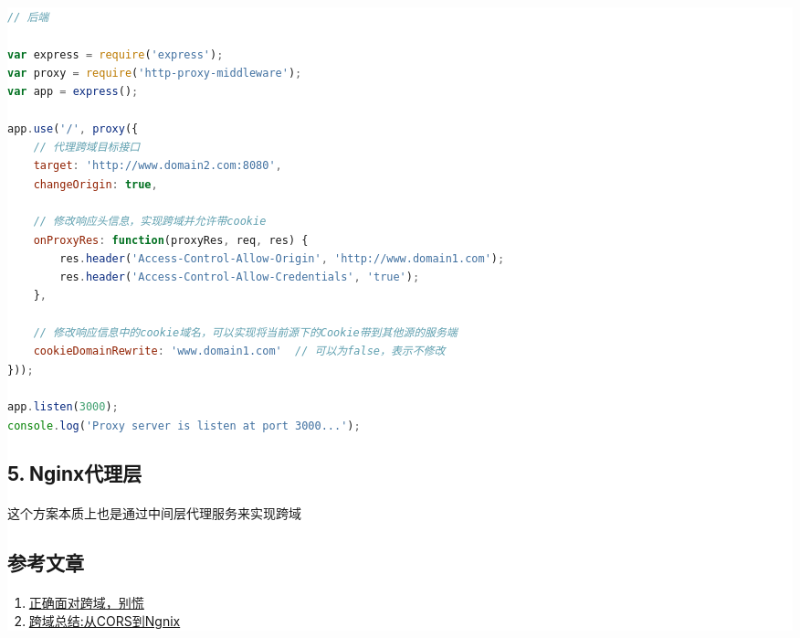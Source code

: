 ```js
// 后端

var express = require('express');
var proxy = require('http-proxy-middleware');
var app = express();

app.use('/', proxy({
    // 代理跨域目标接口
    target: 'http://www.domain2.com:8080',
    changeOrigin: true,

    // 修改响应头信息，实现跨域并允许带cookie
    onProxyRes: function(proxyRes, req, res) {
        res.header('Access-Control-Allow-Origin', 'http://www.domain1.com');
        res.header('Access-Control-Allow-Credentials', 'true');
    },

    // 修改响应信息中的cookie域名，可以实现将当前源下的Cookie带到其他源的服务端
    cookieDomainRewrite: 'www.domain1.com'  // 可以为false，表示不修改
}));

app.listen(3000);
console.log('Proxy server is listen at port 3000...');
```



## 5. Nginx代理层

这个方案本质上也是通过中间层代理服务来实现跨域



## 参考文章

1. [正确面对跨域，别慌](https://juejin.im/post/5a2f92c65188253e2470f16d#heading-20)
2. [跨域总结:从CORS到Ngnix](https://juejin.im/post/5e6c58b06fb9a07ce01a4199#heading-20)

